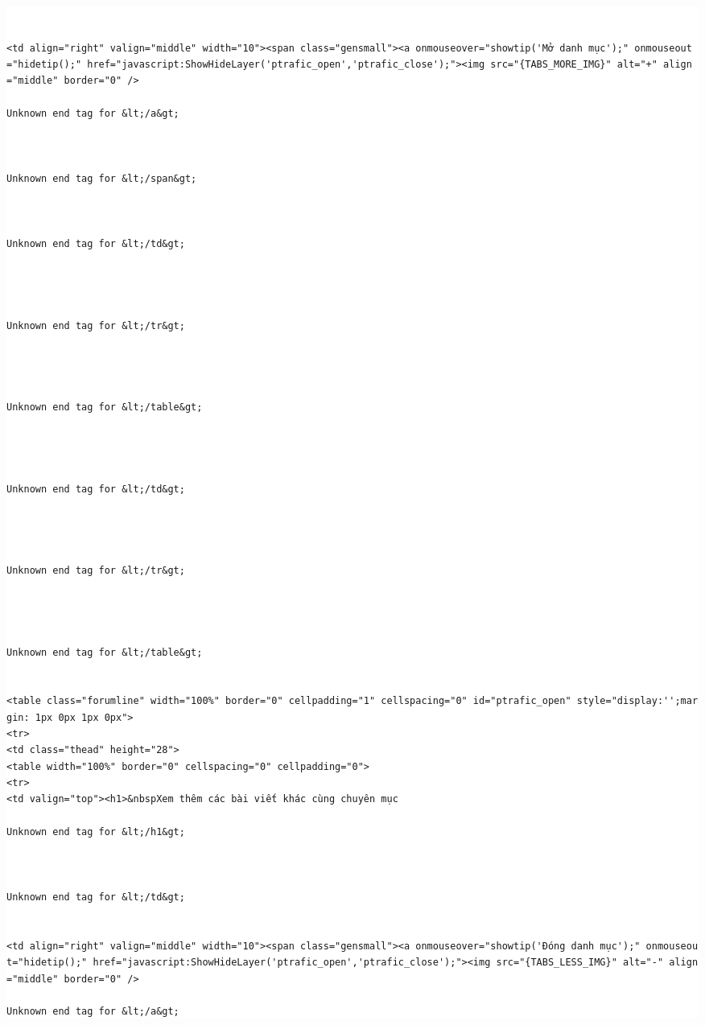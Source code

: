 ```


<td align="right" valign="middle" width="10"><span class="gensmall"><a onmouseover="showtip('Mở danh mục');" onmouseout="hidetip();" href="javascript:ShowHideLayer('ptrafic_open','ptrafic_close');"><img src="{TABS_MORE_IMG}" alt="+" align="middle" border="0" />

Unknown end tag for &lt;/a&gt;



Unknown end tag for &lt;/span&gt;



Unknown end tag for &lt;/td&gt;




Unknown end tag for &lt;/tr&gt;




Unknown end tag for &lt;/table&gt;




Unknown end tag for &lt;/td&gt;




Unknown end tag for &lt;/tr&gt;




Unknown end tag for &lt;/table&gt;


<table class="forumline" width="100%" border="0" cellpadding="1" cellspacing="0" id="ptrafic_open" style="display:'';margin: 1px 0px 1px 0px">
<tr>
<td class="thead" height="28">
<table width="100%" border="0" cellspacing="0" cellpadding="0">
<tr>
<td valign="top"><h1>&nbspXem thêm các bài viết khác cùng chuyên mục

Unknown end tag for &lt;/h1&gt;



Unknown end tag for &lt;/td&gt;


<td align="right" valign="middle" width="10"><span class="gensmall"><a onmouseover="showtip('Đóng danh mục');" onmouseout="hidetip();" href="javascript:ShowHideLayer('ptrafic_open','ptrafic_close');"><img src="{TABS_LESS_IMG}" alt="-" align="middle" border="0" />

Unknown end tag for &lt;/a&gt;

```